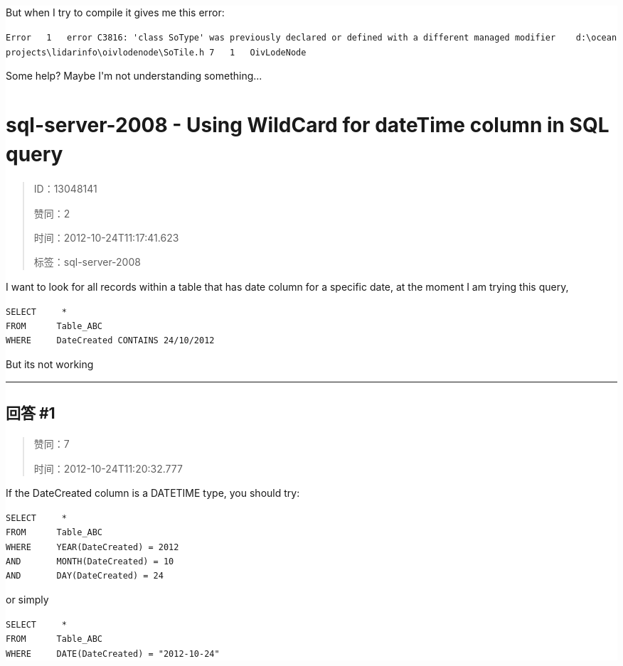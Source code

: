 But when I try to compile it gives me this error:

```
Error   1   error C3816: 'class SoType' was previously declared or defined with a different managed modifier    d:\oceanprojects\lidarinfo\oivlodenode\SoTile.h 7   1   OivLodeNode 
```

Some help? Maybe I'm not understanding something...

# sql-server-2008 - Using WildCard for dateTime column in SQL query

> ID：13048141
> 
> 赞同：2
> 
> 时间：2012-10-24T11:17:41.623
> 
> 标签：sql-server-2008

I want to look for all records within a table that has date column for a specific date, at the moment I am trying this query,

```
SELECT     *
FROM      Table_ABC
WHERE     DateCreated CONTAINS 24/10/2012 
```

But its not working

* * *

## 回答 #1

> 赞同：7
> 
> 时间：2012-10-24T11:20:32.777

If the DateCreated column is a DATETIME type, you should try:

```
SELECT     *
FROM      Table_ABC
WHERE     YEAR(DateCreated) = 2012
AND       MONTH(DateCreated) = 10
AND       DAY(DateCreated) = 24 
```

or simply

```
SELECT     *
FROM      Table_ABC
WHERE     DATE(DateCreated) = "2012-10-24" 
```
